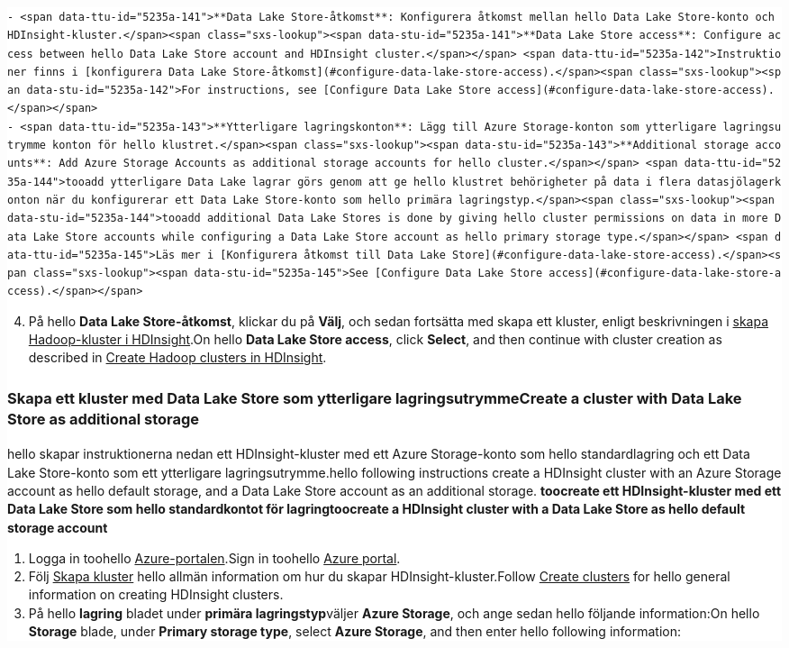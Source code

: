     - <span data-ttu-id="5235a-141">**Data Lake Store-åtkomst**: Konfigurera åtkomst mellan hello Data Lake Store-konto och HDInsight-kluster.</span><span class="sxs-lookup"><span data-stu-id="5235a-141">**Data Lake Store access**: Configure access between hello Data Lake Store account and HDInsight cluster.</span></span> <span data-ttu-id="5235a-142">Instruktioner finns i [konfigurera Data Lake Store-åtkomst](#configure-data-lake-store-access).</span><span class="sxs-lookup"><span data-stu-id="5235a-142">For instructions, see [Configure Data Lake Store access](#configure-data-lake-store-access).</span></span>
    - <span data-ttu-id="5235a-143">**Ytterligare lagringskonton**: Lägg till Azure Storage-konton som ytterligare lagringsutrymme konton för hello klustret.</span><span class="sxs-lookup"><span data-stu-id="5235a-143">**Additional storage accounts**: Add Azure Storage Accounts as additional storage accounts for hello cluster.</span></span> <span data-ttu-id="5235a-144">tooadd ytterligare Data Lake lagrar görs genom att ge hello klustret behörigheter på data i flera datasjölagerkonton när du konfigurerar ett Data Lake Store-konto som hello primära lagringstyp.</span><span class="sxs-lookup"><span data-stu-id="5235a-144">tooadd additional Data Lake Stores is done by giving hello cluster permissions on data in more Data Lake Store accounts while configuring a Data Lake Store account as hello primary storage type.</span></span> <span data-ttu-id="5235a-145">Läs mer i [Konfigurera åtkomst till Data Lake Store](#configure-data-lake-store-access).</span><span class="sxs-lookup"><span data-stu-id="5235a-145">See [Configure Data Lake Store access](#configure-data-lake-store-access).</span></span>

4. <span data-ttu-id="5235a-146">På hello **Data Lake Store-åtkomst**, klickar du på **Välj**, och sedan fortsätta med skapa ett kluster, enligt beskrivningen i [skapa Hadoop-kluster i HDInsight](../hdinsight/hdinsight-hadoop-create-linux-clusters-portal.md).</span><span class="sxs-lookup"><span data-stu-id="5235a-146">On hello **Data Lake Store access**, click **Select**, and then continue with cluster creation as described in [Create Hadoop clusters in HDInsight](../hdinsight/hdinsight-hadoop-create-linux-clusters-portal.md).</span></span>


### <a name="create-a-cluster-with-data-lake-store-as-additional-storage"></a><span data-ttu-id="5235a-147">Skapa ett kluster med Data Lake Store som ytterligare lagringsutrymme</span><span class="sxs-lookup"><span data-stu-id="5235a-147">Create a cluster with Data Lake Store as additional storage</span></span>

<span data-ttu-id="5235a-148">hello skapar instruktionerna nedan ett HDInsight-kluster med ett Azure Storage-konto som hello standardlagring och ett Data Lake Store-konto som ett ytterligare lagringsutrymme.</span><span class="sxs-lookup"><span data-stu-id="5235a-148">hello following instructions create a HDInsight cluster with an Azure Storage account as hello default storage, and a Data Lake Store account as an additional storage.</span></span>
<span data-ttu-id="5235a-149">**toocreate ett HDInsight-kluster med ett Data Lake Store som hello standardkontot för lagring**</span><span class="sxs-lookup"><span data-stu-id="5235a-149">**toocreate a HDInsight cluster with a Data Lake Store as hello default storage account**</span></span>

1. <span data-ttu-id="5235a-150">Logga in toohello [Azure-portalen](https://portal.azure.com).</span><span class="sxs-lookup"><span data-stu-id="5235a-150">Sign in toohello [Azure portal](https://portal.azure.com).</span></span>
2. <span data-ttu-id="5235a-151">Följ [Skapa kluster](../hdinsight/hdinsight-hadoop-create-linux-clusters-portal.md#create-clusters) hello allmän information om hur du skapar HDInsight-kluster.</span><span class="sxs-lookup"><span data-stu-id="5235a-151">Follow [Create clusters](../hdinsight/hdinsight-hadoop-create-linux-clusters-portal.md#create-clusters) for hello general information on creating HDInsight clusters.</span></span>
3. <span data-ttu-id="5235a-152">På hello **lagring** bladet under **primära lagringstyp**väljer **Azure Storage**, och ange sedan hello följande information:</span><span class="sxs-lookup"><span data-stu-id="5235a-152">On hello **Storage** blade, under **Primary storage type**, select **Azure Storage**, and then enter hello following information:</span></span>
